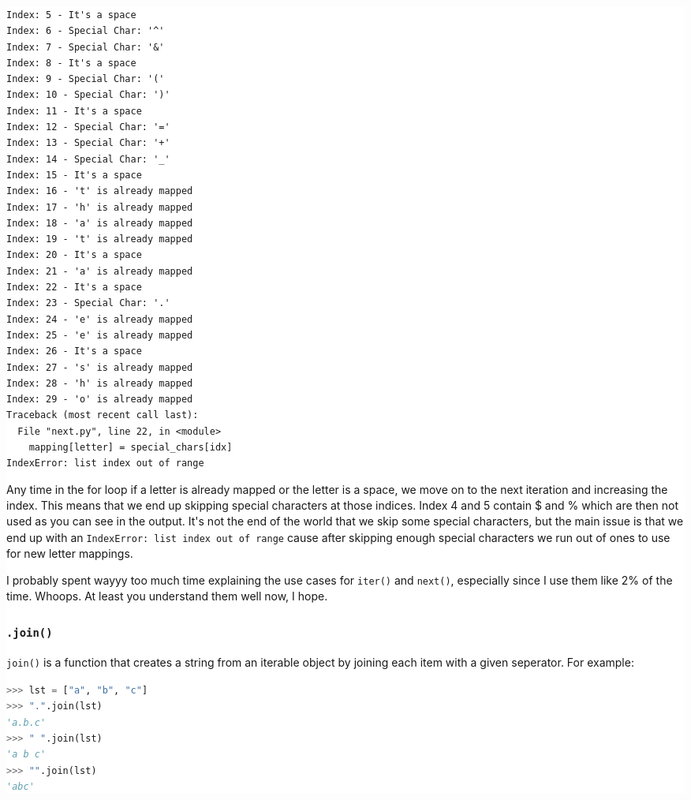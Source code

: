 ```console
Index: 5 - It's a space
Index: 6 - Special Char: '^'
Index: 7 - Special Char: '&'
Index: 8 - It's a space
Index: 9 - Special Char: '('
Index: 10 - Special Char: ')'
Index: 11 - It's a space
Index: 12 - Special Char: '='
Index: 13 - Special Char: '+'
Index: 14 - Special Char: '_'
Index: 15 - It's a space
Index: 16 - 't' is already mapped
Index: 17 - 'h' is already mapped
Index: 18 - 'a' is already mapped
Index: 19 - 't' is already mapped
Index: 20 - It's a space
Index: 21 - 'a' is already mapped
Index: 22 - It's a space
Index: 23 - Special Char: '.'
Index: 24 - 'e' is already mapped
Index: 25 - 'e' is already mapped
Index: 26 - It's a space
Index: 27 - 's' is already mapped
Index: 28 - 'h' is already mapped
Index: 29 - 'o' is already mapped
Traceback (most recent call last):
  File "next.py", line 22, in <module>
    mapping[letter] = special_chars[idx]
IndexError: list index out of range
```
Any time in the for loop if a letter is already mapped or the letter is a space, we move on to the next iteration and increasing the index. This means that we end up skipping special characters at those indices. Index 4 and 5 contain $ and % which are then not used as you can see in the output. It's not the end of the world that we skip some special characters, but the main issue is that we end up with an `IndexError: list index out of range` cause after skipping enough special characters we run out of ones to use for new letter mappings.

I probably spent wayyy too much time explaining the use cases for `iter()` and `next()`, especially since I use them like 2% of the time. Whoops. At least you understand them well now, I hope.

### `.join()`
`join()` is a function that creates a string from an iterable object by joining each item with a given seperator. For example:
```python
>>> lst = ["a", "b", "c"]
>>> ".".join(lst)
'a.b.c'
>>> " ".join(lst)
'a b c'
>>> "".join(lst)
'abc'
```
